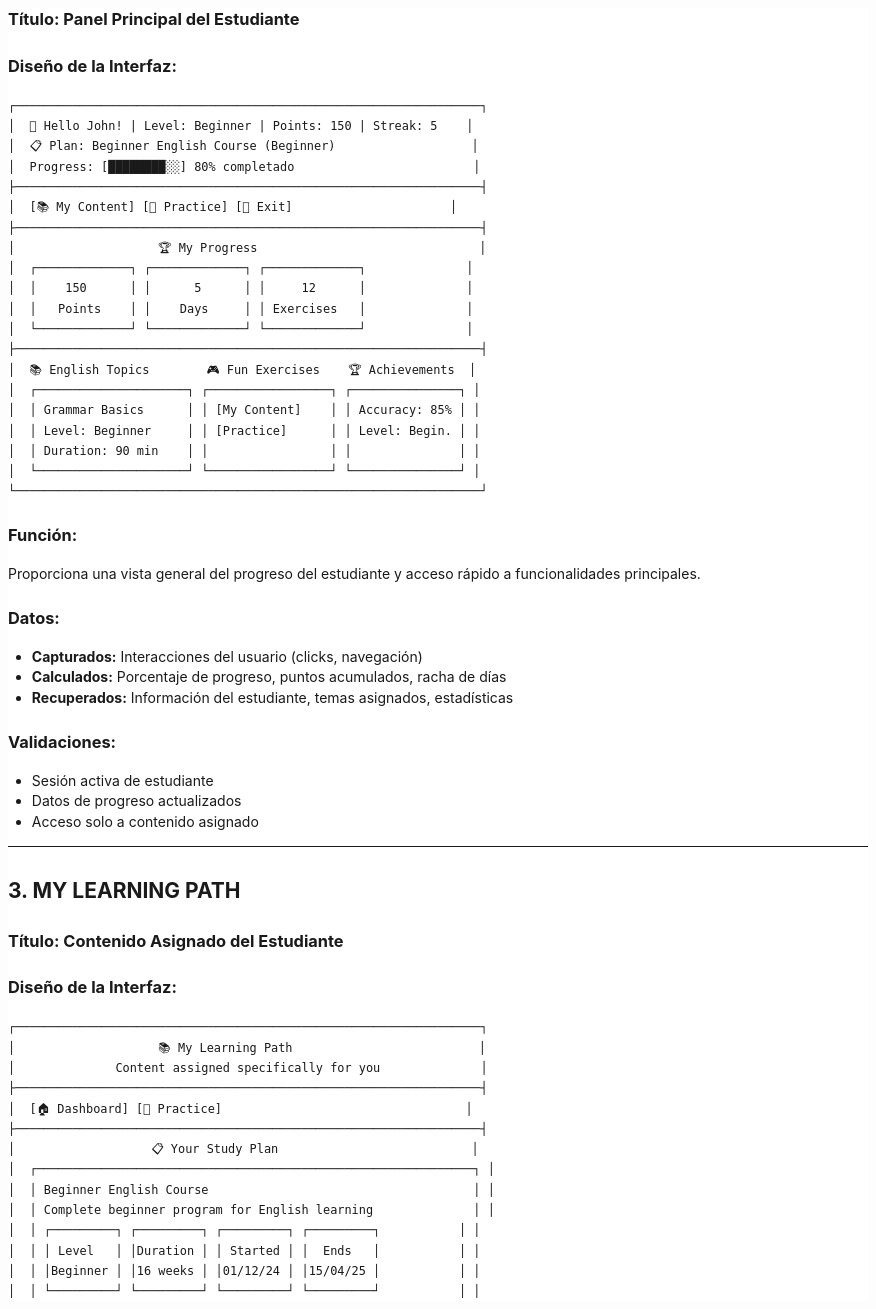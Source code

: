 ### Título: Panel Principal del Estudiante

### Diseño de la Interfaz:
```
┌─────────────────────────────────────────────────────────────────┐
│  🌟 Hello John! | Level: Beginner | Points: 150 | Streak: 5    │
│  📋 Plan: Beginner English Course (Beginner)                   │
│  Progress: [████████░░] 80% completado                         │
├─────────────────────────────────────────────────────────────────┤
│  [📚 My Content] [🎯 Practice] [🚪 Exit]                      │
├─────────────────────────────────────────────────────────────────┤
│                    🏆 My Progress                               │
│  ┌─────────────┐ ┌─────────────┐ ┌─────────────┐              │
│  │    150      │ │      5      │ │     12      │              │
│  │   Points    │ │    Days     │ │ Exercises   │              │
│  └─────────────┘ └─────────────┘ └─────────────┘              │
├─────────────────────────────────────────────────────────────────┤
│  📚 English Topics        🎮 Fun Exercises    🏆 Achievements  │
│  ┌─────────────────────┐ ┌─────────────────┐ ┌───────────────┐ │
│  │ Grammar Basics      │ │ [My Content]    │ │ Accuracy: 85% │ │
│  │ Level: Beginner     │ │ [Practice]      │ │ Level: Begin. │ │
│  │ Duration: 90 min    │ │                 │ │               │ │
│  └─────────────────────┘ └─────────────────┘ └───────────────┘ │
└─────────────────────────────────────────────────────────────────┘
```

### Función:
Proporciona una vista general del progreso del estudiante y acceso rápido a funcionalidades principales.

### Datos:
- **Capturados:** Interacciones del usuario (clicks, navegación)
- **Calculados:** Porcentaje de progreso, puntos acumulados, racha de días
- **Recuperados:** Información del estudiante, temas asignados, estadísticas

### Validaciones:
- Sesión activa de estudiante
- Datos de progreso actualizados
- Acceso solo a contenido asignado

---

## 3. MY LEARNING PATH

### Título: Contenido Asignado del Estudiante

### Diseño de la Interfaz:
```
┌─────────────────────────────────────────────────────────────────┐
│                    📚 My Learning Path                          │
│              Content assigned specifically for you              │
├─────────────────────────────────────────────────────────────────┤
│  [🏠 Dashboard] [🎯 Practice]                                  │
├─────────────────────────────────────────────────────────────────┤
│                   📋 Your Study Plan                           │
│  ┌─────────────────────────────────────────────────────────────┐ │
│  │ Beginner English Course                                     │ │
│  │ Complete beginner program for English learning              │ │
│  │ ┌─────────┐ ┌─────────┐ ┌─────────┐ ┌─────────┐           │ │
│  │ │ Level   │ │Duration │ │ Started │ │  Ends   │           │ │
│  │ │Beginner │ │16 weeks │ │01/12/24 │ │15/04/25 │           │ │
│  │ └─────────┘ └─────────┘ └─────────┘ └─────────┘           │ │
```